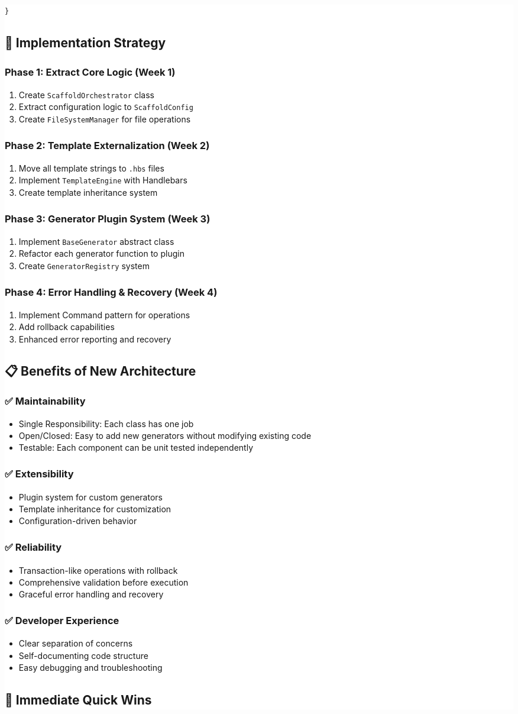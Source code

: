 ```typescript
}
```

## 🚀 **Implementation Strategy**

### **Phase 1: Extract Core Logic (Week 1)**
1. Create `ScaffoldOrchestrator` class
2. Extract configuration logic to `ScaffoldConfig`
3. Create `FileSystemManager` for file operations

### **Phase 2: Template Externalization (Week 2)**
1. Move all template strings to `.hbs` files
2. Implement `TemplateEngine` with Handlebars
3. Create template inheritance system

### **Phase 3: Generator Plugin System (Week 3)**
1. Implement `BaseGenerator` abstract class
2. Refactor each generator function to plugin
3. Create `GeneratorRegistry` system

### **Phase 4: Error Handling & Recovery (Week 4)**
1. Implement Command pattern for operations
2. Add rollback capabilities
3. Enhanced error reporting and recovery

## 📋 **Benefits of New Architecture**

### ✅ **Maintainability**
- Single Responsibility: Each class has one job
- Open/Closed: Easy to add new generators without modifying existing code
- Testable: Each component can be unit tested independently

### ✅ **Extensibility**
- Plugin system for custom generators
- Template inheritance for customization
- Configuration-driven behavior

### ✅ **Reliability**
- Transaction-like operations with rollback
- Comprehensive validation before execution
- Graceful error handling and recovery

### ✅ **Developer Experience**
- Clear separation of concerns
- Self-documenting code structure
- Easy debugging and troubleshooting

## 🔧 **Immediate Quick Wins**
